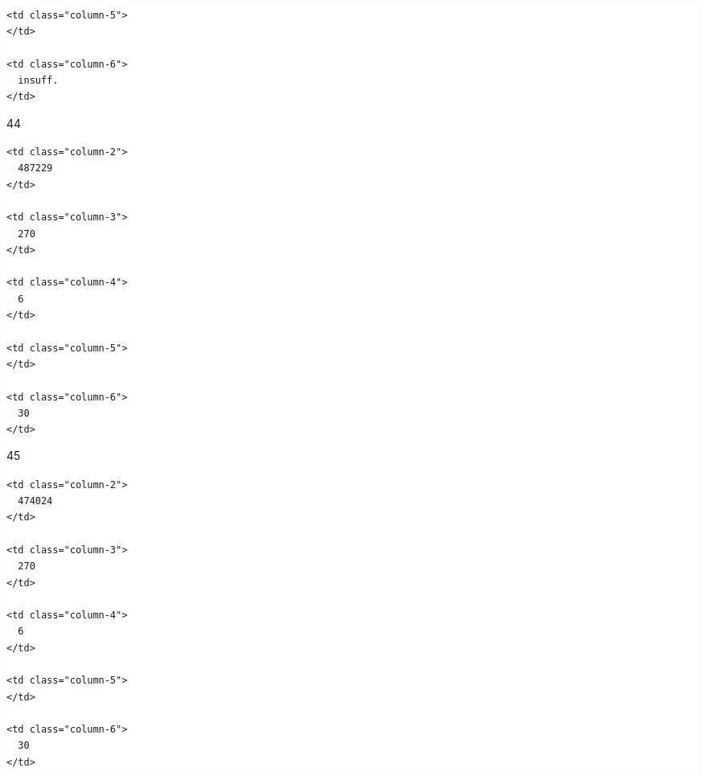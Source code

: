     <td class="column-5">
    </td>
    
    <td class="column-6">
      insuff.
    </td>
  </tr>
  
  <tr class="row-45 odd">
    <td class="column-1">
      44
    </td>
    
    <td class="column-2">
      487229
    </td>
    
    <td class="column-3">
      270
    </td>
    
    <td class="column-4">
      6
    </td>
    
    <td class="column-5">
    </td>
    
    <td class="column-6">
      30
    </td>
  </tr>
  
  <tr class="row-46 even">
    <td class="column-1">
      45
    </td>
    
    <td class="column-2">
      474024
    </td>
    
    <td class="column-3">
      270
    </td>
    
    <td class="column-4">
      6
    </td>
    
    <td class="column-5">
    </td>
    
    <td class="column-6">
      30
    </td>
  </tr>
  